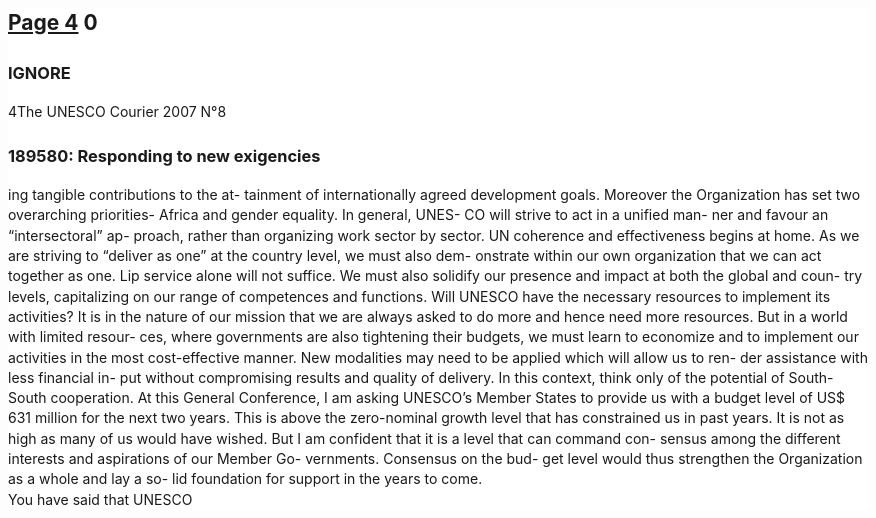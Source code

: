 ## [Page 4](189559eng.pdf#page=4) 0

### IGNORE

4The UNESCO Courier 2007 N°8

### 189580: Responding to new exigencies

ing tangible contributions to the at-
tainment of internationally agreed 
development goals. 
Moreover the Organization has set 
two overarching priorities- Africa and 
gender equality. In general, UNES-
CO will strive to act in a unified man-
ner and favour an “intersectoral” ap-
proach, rather than organizing work 
sector by sector. UN coherence and 
effectiveness begins at home. As 
we are striving to “deliver as one” at 
the country level, we must also dem-
onstrate within our own organization 
that we can act together as one. 
Lip service alone will not suffice. We 
must also solidify our presence and 
impact at both the global and coun-
try levels, capitalizing on our range of 
competences and functions.
Will UNESCO have 
the necessary resources 
to implement its activities?
It is in the nature of our mission that 
we are always asked to do more and 
hence need more resources. 
But in a world with limited resour- 
ces, where governments are also 
tightening their budgets, we must 
learn to economize and to implement 
our activities in the most cost-effective 
manner. New modalities may need to 
be applied which will allow us to ren-
der assistance with less financial in-
put without compromising results and 
quality of delivery. In this context, think 
only of the potential of South-South 
cooperation. 
At this General Conference, I am 
asking UNESCO’s Member States to 
provide us with a budget level of US$ 
631 million for the next two years. This 
is above the zero-nominal growth level 
that has constrained us in past years. 
It is not as high as many of us would 
have wished. But I am confident that 
it is a level that can command con-
sensus among the different interests 
and aspirations of our Member Go- 
vernments. Consensus on the bud-
get level would thus strengthen the 
Organization as a whole and lay a so- 
lid foundation for support in the years 
to come.                               
You have said that UNESCO 
